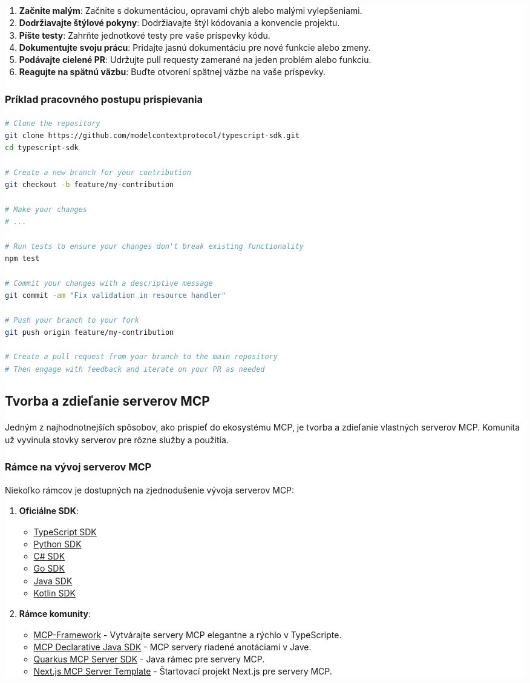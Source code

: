 1. **Začnite malým**: Začnite s dokumentáciou, opravami chýb alebo malými vylepšeniami.
2. **Dodržiavajte štýlové pokyny**: Dodržiavajte štýl kódovania a konvencie projektu.
3. **Píšte testy**: Zahrňte jednotkové testy pre vaše príspevky kódu.
4. **Dokumentujte svoju prácu**: Pridajte jasnú dokumentáciu pre nové funkcie alebo zmeny.
5. **Podávajte cielené PR**: Udržujte pull requesty zamerané na jeden problém alebo funkciu.
6. **Reagujte na spätnú väzbu**: Buďte otvorení spätnej väzbe na vaše príspevky.

### Príklad pracovného postupu prispievania

```bash
# Clone the repository
git clone https://github.com/modelcontextprotocol/typescript-sdk.git
cd typescript-sdk

# Create a new branch for your contribution
git checkout -b feature/my-contribution

# Make your changes
# ...

# Run tests to ensure your changes don't break existing functionality
npm test

# Commit your changes with a descriptive message
git commit -am "Fix validation in resource handler"

# Push your branch to your fork
git push origin feature/my-contribution

# Create a pull request from your branch to the main repository
# Then engage with feedback and iterate on your PR as needed
```

## Tvorba a zdieľanie serverov MCP

Jedným z najhodnotnejších spôsobov, ako prispieť do ekosystému MCP, je tvorba a zdieľanie vlastných serverov MCP. Komunita už vyvinula stovky serverov pre rôzne služby a použitia.

### Rámce na vývoj serverov MCP

Niekoľko rámcov je dostupných na zjednodušenie vývoja serverov MCP:

1. **Oficiálne SDK**:
   - [TypeScript SDK](https://github.com/modelcontextprotocol/typescript-sdk)
   - [Python SDK](https://github.com/modelcontextprotocol/python-sdk)
   - [C# SDK](https://github.com/modelcontextprotocol/csharp-sdk)
   - [Go SDK](https://github.com/modelcontextprotocol/go-sdk)
   - [Java SDK](https://github.com/modelcontextprotocol/java-sdk)
   - [Kotlin SDK](https://github.com/modelcontextprotocol/kotlin-sdk)

2. **Rámce komunity**:
   - [MCP-Framework](https://mcp-framework.com/) - Vytvárajte servery MCP elegantne a rýchlo v TypeScripte.
   - [MCP Declarative Java SDK](https://github.com/codeboyzhou/mcp-declarative-java-sdk) - MCP servery riadené anotáciami v Jave.
   - [Quarkus MCP Server SDK](https://github.com/quarkiverse/quarkus-mcp-server) - Java rámec pre servery MCP.
   - [Next.js MCP Server Template](https://github.com/vercel-labs/mcp-for-next.js) - Štartovací projekt Next.js pre servery MCP.
